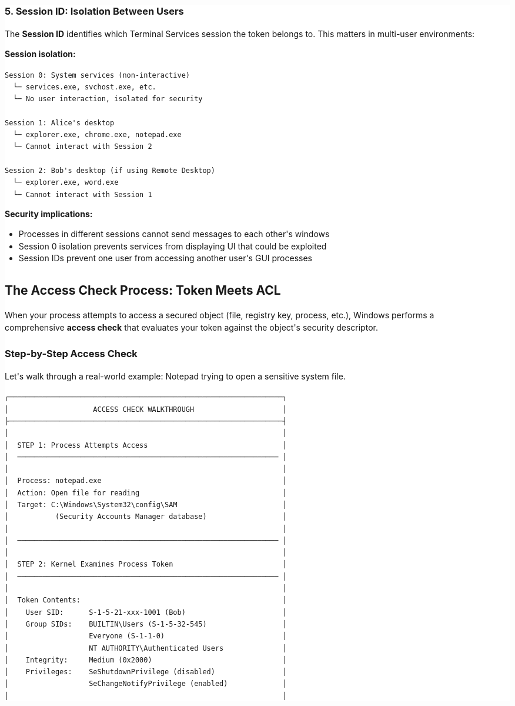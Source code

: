 

### 5. Session ID: Isolation Between Users

The **Session ID** identifies which Terminal Services session the token belongs to. This matters in multi-user environments:

**Session isolation:**

```
Session 0: System services (non-interactive)
  └─ services.exe, svchost.exe, etc.
  └─ No user interaction, isolated for security

Session 1: Alice's desktop
  └─ explorer.exe, chrome.exe, notepad.exe
  └─ Cannot interact with Session 2

Session 2: Bob's desktop (if using Remote Desktop)
  └─ explorer.exe, word.exe
  └─ Cannot interact with Session 1
```

**Security implications:**

- Processes in different sessions cannot send messages to each other's windows
- Session 0 isolation prevents services from displaying UI that could be exploited
- Session IDs prevent one user from accessing another user's GUI processes


## The Access Check Process: Token Meets ACL

When your process attempts to access a secured object (file, registry key, process, etc.), Windows performs a comprehensive **access check** that evaluates your token against the object's security descriptor.

### Step-by-Step Access Check

Let's walk through a real-world example: Notepad trying to open a sensitive system file.

```
┌─────────────────────────────────────────────────────────────────┐
│                    ACCESS CHECK WALKTHROUGH                     │
├─────────────────────────────────────────────────────────────────┤
│                                                                 │
│  STEP 1: Process Attempts Access                                │
│  ────────────────────────────────────────────────────────────── │
│                                                                 │
│  Process: notepad.exe                                           │
│  Action: Open file for reading                                  │
│  Target: C:\Windows\System32\config\SAM                         │
│           (Security Accounts Manager database)                  │
│                                                                 │
│  ────────────────────────────────────────────────────────────── │
│                                                                 │
│  STEP 2: Kernel Examines Process Token                          │
│  ────────────────────────────────────────────────────────────── │
│                                                                 │
│  Token Contents:                                                │
│    User SID:      S-1-5-21-xxx-1001 (Bob)                       │
│    Group SIDs:    BUILTIN\Users (S-1-5-32-545)                  │
│                   Everyone (S-1-1-0)                            │
│                   NT AUTHORITY\Authenticated Users              │
│    Integrity:     Medium (0x2000)                               │
│    Privileges:    SeShutdownPrivilege (disabled)                │
│                   SeChangeNotifyPrivilege (enabled)             │
│                                                                 │
```
